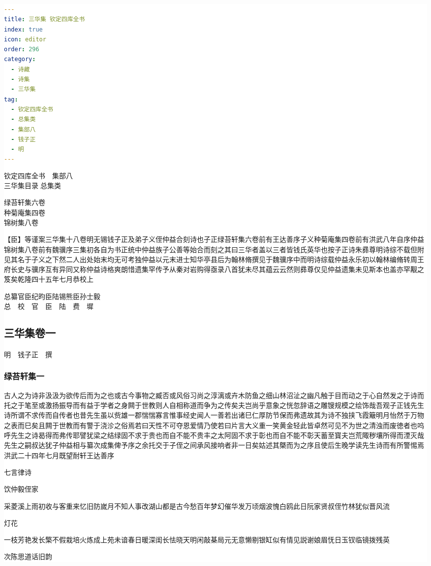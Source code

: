 ```yaml
---
title: 三华集 钦定四库全书
index: true
icon: editor
order: 296
category:
  - 诗藏
  - 诗集
  - 三华集
tag:
  - 钦定四库全书
  - 总集类
  - 集部八
  - 钱子正
  - 明
---
```


钦定四库全书　集部八  
三华集目录  总集类  

绿苔轩集六卷  
种菊庵集四卷  
锦树集八卷  

【臣】等谨案三华集十八卷明无锡钱子正及弟子义侄仲益合刻诗也子正绿苔轩集六卷前有王达善序子义种菊庵集四卷前有洪武八年自序仲益锦树集八卷前有魏骥序三集初各自为书正统中仲益族子公善等始合而刻之其曰三华者盖以三者皆钱氏英华也按子正诗朱彞尊明诗综不载但附见其名于子义之下然二人出处始末均无可考独仲益以元末进士知华亭县后为翰林脩撰见于魏骥序中而明诗综载仲益永乐初以翰林编脩转周王府长史与骥序互有异同又称仲益诗格爽朗惜遗集罕传予从秦对岩购得亟录八首犹未尽其蕴云云然则彞尊仅见仲益遗集未见斯本也盖亦罕觏之笈矣乾隆四十五年七月恭校上  

总纂官臣纪昀臣陆锡熊臣孙士毅  
总　校　官　臣　陆　费　墀  

## 三华集卷一  

明　钱子正　撰  

### 绿苔轩集一  

古人之为诗非汲汲为欲传后而为之也或古今事物之臧否或风俗习尚之淳漓或卉木防鱼之细山林沼沚之幽凡触于目而动之于心自然发之于诗而托之于笔至或激扬振导而有益于学者之身闗于世教则人自相称道而争为之传矣夫岂尚乎意象之恍忽辞语之雕锼规模之绘饰哉吾观子正钱先生诗所谓不求传而自传者也昔先生虽以赀雄一郡惴惴寡言惟事经史闻人一善若出诸巳仁厚防节保而弗遗故其为诗不独挟飞霞簸明月怡然于万物之表而巳矣且闗于世教而有警于浇沴之俗焉若曰天性不可夺恩爱情乃使若曰片言大义重一笑黄金轻此皆卓然可见不为世之清浊而废徳者也呜呼先生之诗曷得而弗传耶譬犹梁之结绿固不求于贵也而自不能不贵丰之太阿固不求于彰也而自不能不彰天蓄至寳夫岂荒陬秽壤所得而湮灭哉先生之嗣叔达犹子仲益相与纂次成集俾予序之余托交于子侄之间承风接响者非一日矣姑述其槩而为之序且使后生晚学读先生诗而有所警惕焉洪武二十四年七月既望耐轩王达善序  

七言律诗  

饮仲毅侄家  

采菱溪上雨初收与客重来忆旧防嵗月不知人事改湖山都是古今愁百年梦幻催华发万顷烟波愧白鸥此日阮家贤叔侄竹林犹似晋风流  

灯花  

一枝芳艳发长檠不假栽培火炼成上苑未谙春日暖深闺长怯晓天明闲敲棊局元无意懒剔银缸似有情见説谢娘眉怃日玉钗临镜拨残英  

次陈思道话旧韵  
